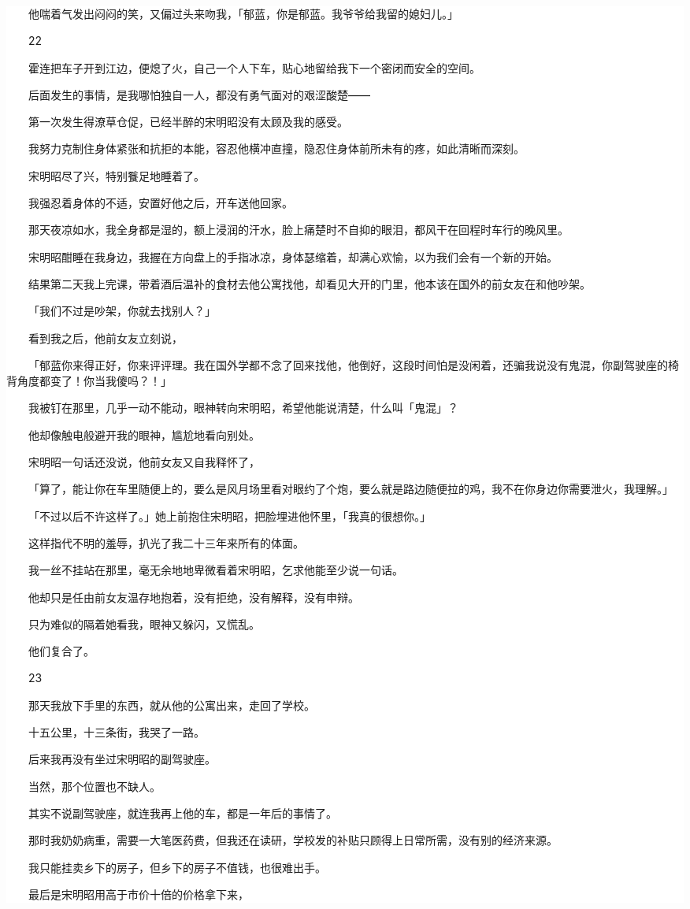 &emsp;&emsp;他喘着气发出闷闷的笑，又偏过头来吻我，「郁蓝，你是郁蓝。我爷爷给我留的媳妇儿。」  
  
&emsp;&emsp;22  
  
&emsp;&emsp;霍连把车子开到江边，便熄了火，自己一个人下车，贴心地留给我下一个密闭而安全的空间。  
  
&emsp;&emsp;后面发生的事情，是我哪怕独自一人，都没有勇气面对的艰涩酸楚——  
  
&emsp;&emsp;第一次发生得潦草仓促，已经半醉的宋明昭没有太顾及我的感受。  
  
&emsp;&emsp;我努力克制住身体紧张和抗拒的本能，容忍他横冲直撞，隐忍住身体前所未有的疼，如此清晰而深刻。  
  
&emsp;&emsp;宋明昭尽了兴，特别餮足地睡着了。  
  
&emsp;&emsp;我强忍着身体的不适，安置好他之后，开车送他回家。  
  
&emsp;&emsp;那天夜凉如水，我全身都是湿的，额上浸润的汗水，脸上痛楚时不自抑的眼泪，都风干在回程时车行的晚风里。  
  
&emsp;&emsp;宋明昭酣睡在我身边，我握在方向盘上的手指冰凉，身体瑟缩着，却满心欢愉，以为我们会有一个新的开始。  
  
&emsp;&emsp;结果第二天我上完课，带着酒后温补的食材去他公寓找他，却看见大开的门里，他本该在国外的前女友在和他吵架。  
  
&emsp;&emsp;「我们不过是吵架，你就去找别人？」  
  
&emsp;&emsp;看到我之后，他前女友立刻说，  
  
&emsp;&emsp;「郁蓝你来得正好，你来评评理。我在国外学都不念了回来找他，他倒好，这段时间怕是没闲着，还骗我说没有鬼混，你副驾驶座的椅背角度都变了！你当我傻吗？！」  
  
&emsp;&emsp;我被钉在那里，几乎一动不能动，眼神转向宋明昭，希望他能说清楚，什么叫「鬼混」？  
  
&emsp;&emsp;他却像触电般避开我的眼神，尴尬地看向别处。  
  
&emsp;&emsp;宋明昭一句话还没说，他前女友又自我释怀了，  
  
&emsp;&emsp;「算了，能让你在车里随便上的，要么是风月场里看对眼约了个炮，要么就是路边随便拉的鸡，我不在你身边你需要泄火，我理解。」  
  
&emsp;&emsp;「不过以后不许这样了。」她上前抱住宋明昭，把脸埋进他怀里，「我真的很想你。」  
  
&emsp;&emsp;这样指代不明的羞辱，扒光了我二十三年来所有的体面。  
  
&emsp;&emsp;我一丝不挂站在那里，毫无余地地卑微看着宋明昭，乞求他能至少说一句话。  
  
&emsp;&emsp;他却只是任由前女友温存地抱着，没有拒绝，没有解释，没有申辩。  
  
&emsp;&emsp;只为难似的隔着她看我，眼神又躲闪，又慌乱。  
  
&emsp;&emsp;他们复合了。  
  
&emsp;&emsp;23  
  
&emsp;&emsp;那天我放下手里的东西，就从他的公寓出来，走回了学校。  
  
&emsp;&emsp;十五公里，十三条街，我哭了一路。  
  
&emsp;&emsp;后来我再没有坐过宋明昭的副驾驶座。  
  
&emsp;&emsp;当然，那个位置也不缺人。  
  
&emsp;&emsp;其实不说副驾驶座，就连我再上他的车，都是一年后的事情了。  
  
&emsp;&emsp;那时我奶奶病重，需要一大笔医药费，但我还在读研，学校发的补贴只顾得上日常所需，没有别的经济来源。  
  
&emsp;&emsp;我只能挂卖乡下的房子，但乡下的房子不值钱，也很难出手。  
  
&emsp;&emsp;最后是宋明昭用高于市价十倍的价格拿下来，  
  